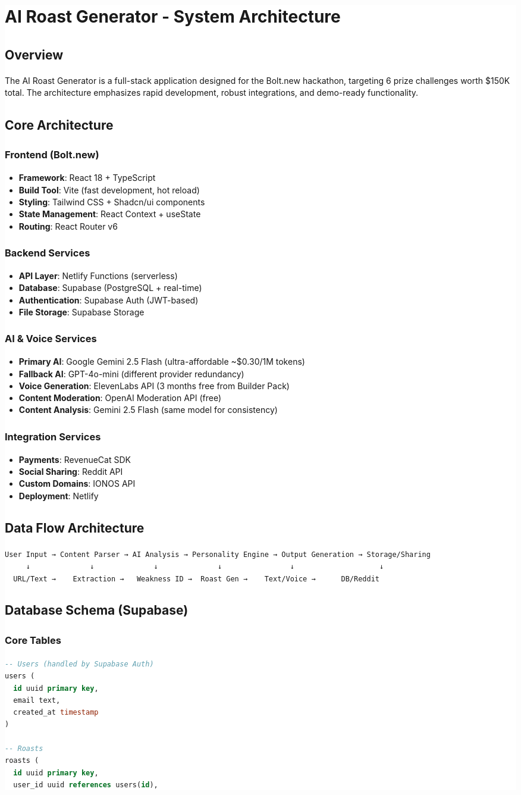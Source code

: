 # AI Roast Generator - System Architecture

## Overview

The AI Roast Generator is a full-stack application designed for the Bolt.new hackathon, targeting 6 prize challenges worth $150K total. The architecture emphasizes rapid development, robust integrations, and demo-ready functionality.

## Core Architecture

### Frontend (Bolt.new)
- **Framework**: React 18 + TypeScript
- **Build Tool**: Vite (fast development, hot reload)
- **Styling**: Tailwind CSS + Shadcn/ui components
- **State Management**: React Context + useState
- **Routing**: React Router v6

### Backend Services
- **API Layer**: Netlify Functions (serverless)
- **Database**: Supabase (PostgreSQL + real-time)
- **Authentication**: Supabase Auth (JWT-based)
- **File Storage**: Supabase Storage

### AI & Voice Services
- **Primary AI**: Google Gemini 2.5 Flash (ultra-affordable ~$0.30/1M tokens)
- **Fallback AI**: GPT-4o-mini (different provider redundancy)
- **Voice Generation**: ElevenLabs API (3 months free from Builder Pack)
- **Content Moderation**: OpenAI Moderation API (free)
- **Content Analysis**: Gemini 2.5 Flash (same model for consistency)

### Integration Services
- **Payments**: RevenueCat SDK
- **Social Sharing**: Reddit API
- **Custom Domains**: IONOS API
- **Deployment**: Netlify

## Data Flow Architecture

```
User Input → Content Parser → AI Analysis → Personality Engine → Output Generation → Storage/Sharing
     ↓              ↓              ↓              ↓                ↓                    ↓
  URL/Text →    Extraction →   Weakness ID →  Roast Gen →    Text/Voice →      DB/Reddit
```

## Database Schema (Supabase)

### Core Tables
```sql
-- Users (handled by Supabase Auth)
users (
  id uuid primary key,
  email text,
  created_at timestamp
)

-- Roasts
roasts (
  id uuid primary key,
  user_id uuid references users(id),
```